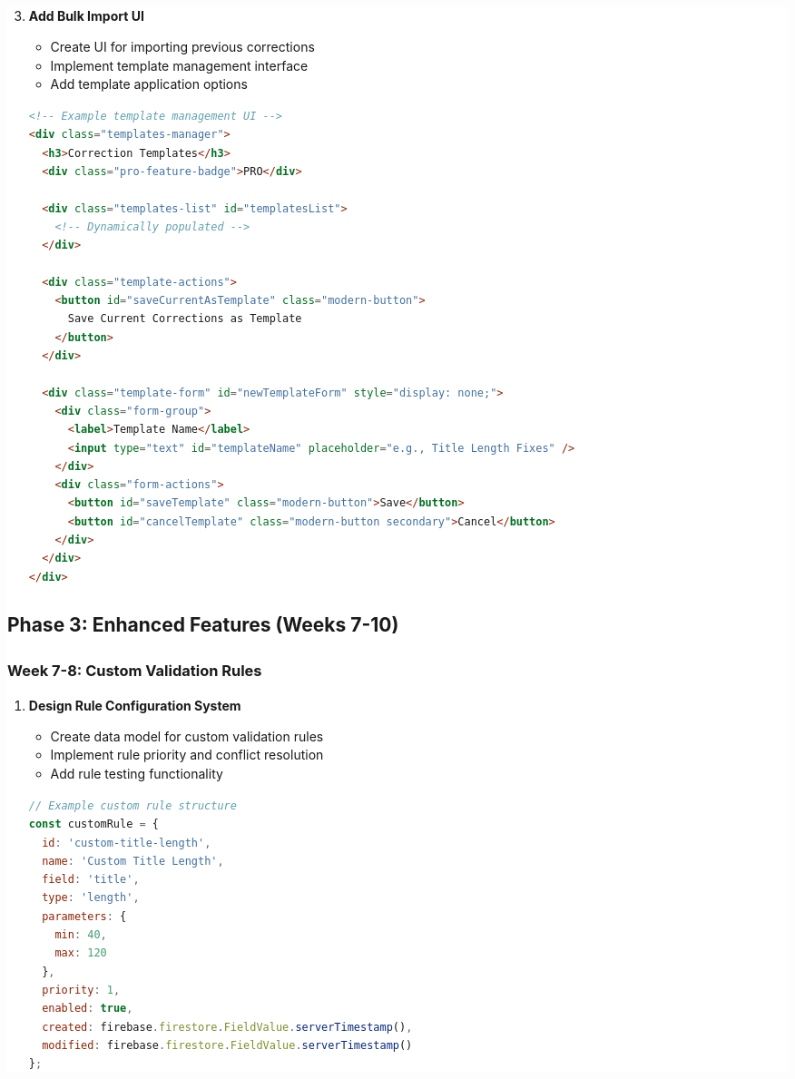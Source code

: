 3. **Add Bulk Import UI**
   - Create UI for importing previous corrections
   - Implement template management interface
   - Add template application options

   ```html
   <!-- Example template management UI -->
   <div class="templates-manager">
     <h3>Correction Templates</h3>
     <div class="pro-feature-badge">PRO</div>
     
     <div class="templates-list" id="templatesList">
       <!-- Dynamically populated -->
     </div>
     
     <div class="template-actions">
       <button id="saveCurrentAsTemplate" class="modern-button">
         Save Current Corrections as Template
       </button>
     </div>
     
     <div class="template-form" id="newTemplateForm" style="display: none;">
       <div class="form-group">
         <label>Template Name</label>
         <input type="text" id="templateName" placeholder="e.g., Title Length Fixes" />
       </div>
       <div class="form-actions">
         <button id="saveTemplate" class="modern-button">Save</button>
         <button id="cancelTemplate" class="modern-button secondary">Cancel</button>
       </div>
     </div>
   </div>
   ```

## Phase 3: Enhanced Features (Weeks 7-10)

### Week 7-8: Custom Validation Rules

1. **Design Rule Configuration System**
   - Create data model for custom validation rules
   - Implement rule priority and conflict resolution
   - Add rule testing functionality

   ```javascript
   // Example custom rule structure
   const customRule = {
     id: 'custom-title-length',
     name: 'Custom Title Length',
     field: 'title',
     type: 'length',
     parameters: {
       min: 40,
       max: 120
     },
     priority: 1,
     enabled: true,
     created: firebase.firestore.FieldValue.serverTimestamp(),
     modified: firebase.firestore.FieldValue.serverTimestamp()
   };
   ```
